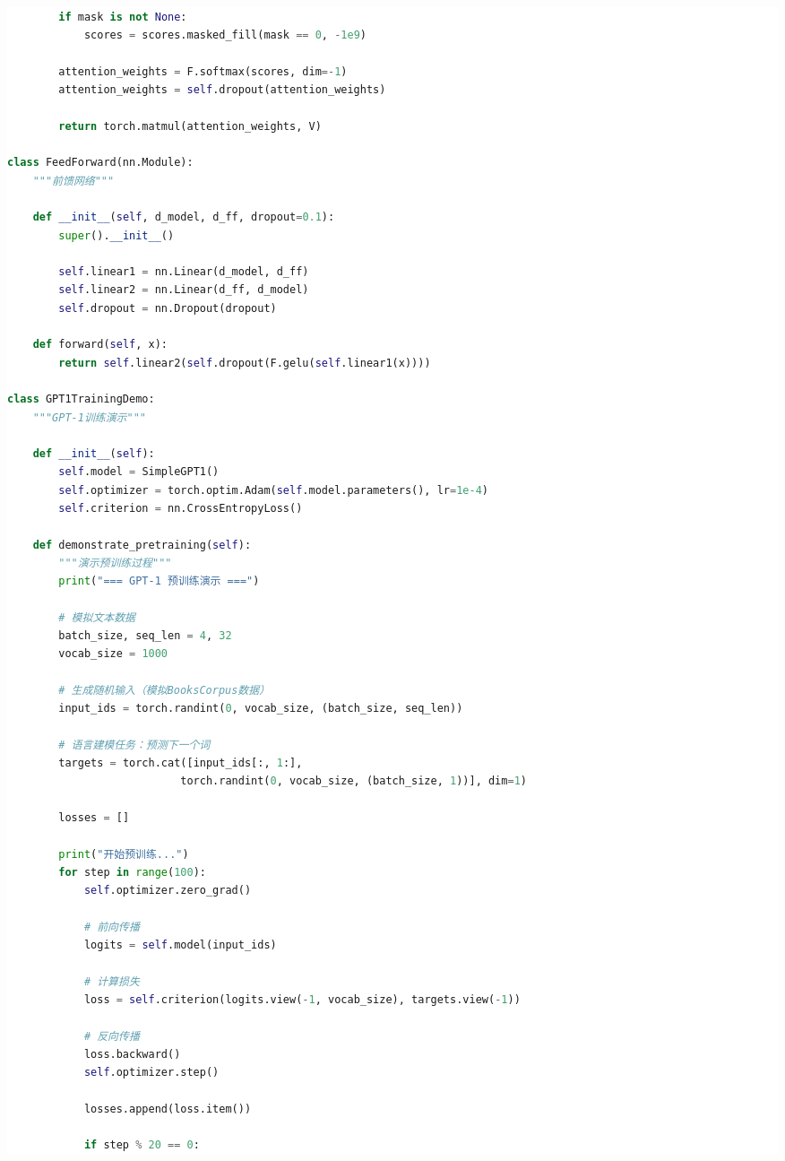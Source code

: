 ```python
        if mask is not None:
            scores = scores.masked_fill(mask == 0, -1e9)
        
        attention_weights = F.softmax(scores, dim=-1)
        attention_weights = self.dropout(attention_weights)
        
        return torch.matmul(attention_weights, V)

class FeedForward(nn.Module):
    """前馈网络"""
    
    def __init__(self, d_model, d_ff, dropout=0.1):
        super().__init__()
        
        self.linear1 = nn.Linear(d_model, d_ff)
        self.linear2 = nn.Linear(d_ff, d_model)
        self.dropout = nn.Dropout(dropout)
    
    def forward(self, x):
        return self.linear2(self.dropout(F.gelu(self.linear1(x))))

class GPT1TrainingDemo:
    """GPT-1训练演示"""
    
    def __init__(self):
        self.model = SimpleGPT1()
        self.optimizer = torch.optim.Adam(self.model.parameters(), lr=1e-4)
        self.criterion = nn.CrossEntropyLoss()
    
    def demonstrate_pretraining(self):
        """演示预训练过程"""
        print("=== GPT-1 预训练演示 ===")
        
        # 模拟文本数据
        batch_size, seq_len = 4, 32
        vocab_size = 1000
        
        # 生成随机输入（模拟BooksCorpus数据）
        input_ids = torch.randint(0, vocab_size, (batch_size, seq_len))
        
        # 语言建模任务：预测下一个词
        targets = torch.cat([input_ids[:, 1:], 
                           torch.randint(0, vocab_size, (batch_size, 1))], dim=1)
        
        losses = []
        
        print("开始预训练...")
        for step in range(100):
            self.optimizer.zero_grad()
            
            # 前向传播
            logits = self.model(input_ids)
            
            # 计算损失
            loss = self.criterion(logits.view(-1, vocab_size), targets.view(-1))
            
            # 反向传播
            loss.backward()
            self.optimizer.step()
            
            losses.append(loss.item())
            
            if step % 20 == 0:
```